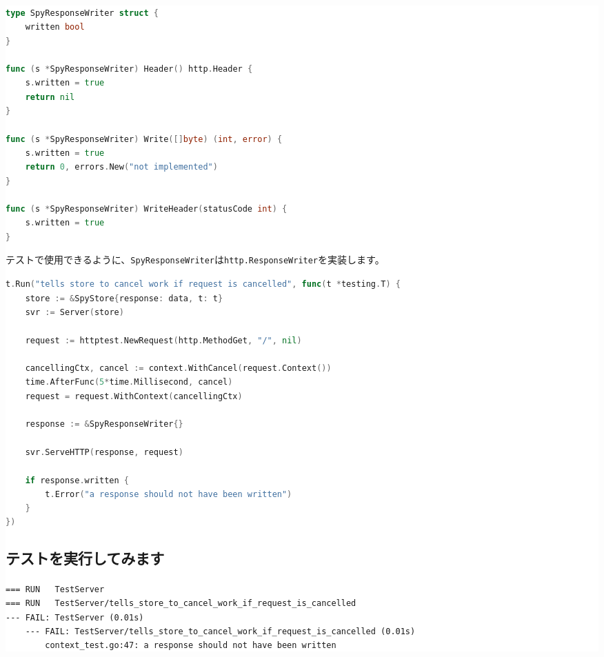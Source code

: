 ```go
type SpyResponseWriter struct {
    written bool
}

func (s *SpyResponseWriter) Header() http.Header {
    s.written = true
    return nil
}

func (s *SpyResponseWriter) Write([]byte) (int, error) {
    s.written = true
    return 0, errors.New("not implemented")
}

func (s *SpyResponseWriter) WriteHeader(statusCode int) {
    s.written = true
}
```

テストで使用できるように、`SpyResponseWriter`は`http.ResponseWriter`を実装します。

```go
t.Run("tells store to cancel work if request is cancelled", func(t *testing.T) {
    store := &SpyStore{response: data, t: t}
    svr := Server(store)

    request := httptest.NewRequest(http.MethodGet, "/", nil)

    cancellingCtx, cancel := context.WithCancel(request.Context())
    time.AfterFunc(5*time.Millisecond, cancel)
    request = request.WithContext(cancellingCtx)

    response := &SpyResponseWriter{}

    svr.ServeHTTP(response, request)

    if response.written {
        t.Error("a response should not have been written")
    }
})
```

## テストを実行してみます

```text
=== RUN   TestServer
=== RUN   TestServer/tells_store_to_cancel_work_if_request_is_cancelled
--- FAIL: TestServer (0.01s)
    --- FAIL: TestServer/tells_store_to_cancel_work_if_request_is_cancelled (0.01s)
        context_test.go:47: a response should not have been written
```
